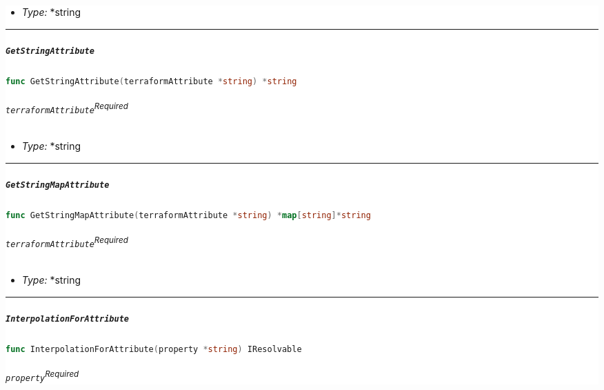 - *Type:* *string

---

##### `GetStringAttribute` <a name="GetStringAttribute" id="rhizo-co-terraform-provider-oci.dataOciServiceCatalogServiceCatalogAssociations.DataOciServiceCatalogServiceCatalogAssociationsFilterOutputReference.getStringAttribute"></a>

```go
func GetStringAttribute(terraformAttribute *string) *string
```

###### `terraformAttribute`<sup>Required</sup> <a name="terraformAttribute" id="rhizo-co-terraform-provider-oci.dataOciServiceCatalogServiceCatalogAssociations.DataOciServiceCatalogServiceCatalogAssociationsFilterOutputReference.getStringAttribute.parameter.terraformAttribute"></a>

- *Type:* *string

---

##### `GetStringMapAttribute` <a name="GetStringMapAttribute" id="rhizo-co-terraform-provider-oci.dataOciServiceCatalogServiceCatalogAssociations.DataOciServiceCatalogServiceCatalogAssociationsFilterOutputReference.getStringMapAttribute"></a>

```go
func GetStringMapAttribute(terraformAttribute *string) *map[string]*string
```

###### `terraformAttribute`<sup>Required</sup> <a name="terraformAttribute" id="rhizo-co-terraform-provider-oci.dataOciServiceCatalogServiceCatalogAssociations.DataOciServiceCatalogServiceCatalogAssociationsFilterOutputReference.getStringMapAttribute.parameter.terraformAttribute"></a>

- *Type:* *string

---

##### `InterpolationForAttribute` <a name="InterpolationForAttribute" id="rhizo-co-terraform-provider-oci.dataOciServiceCatalogServiceCatalogAssociations.DataOciServiceCatalogServiceCatalogAssociationsFilterOutputReference.interpolationForAttribute"></a>

```go
func InterpolationForAttribute(property *string) IResolvable
```

###### `property`<sup>Required</sup> <a name="property" id="rhizo-co-terraform-provider-oci.dataOciServiceCatalogServiceCatalogAssociations.DataOciServiceCatalogServiceCatalogAssociationsFilterOutputReference.interpolationForAttribute.parameter.property"></a>
